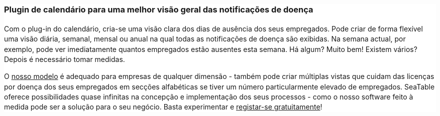### Plugin de calendário para uma melhor visão geral das notificações de doença

Com o plug-in do calendário, cria-se uma visão clara dos dias de ausência dos seus empregados. Pode criar de forma flexível uma visão diária, semanal, mensal ou anual na qual todas as notificações de doença são exibidas. Na semana actual, por exemplo, pode ver imediatamente quantos empregados estão ausentes esta semana. Há algum? Muito bem! Existem vários? Depois é necessário tomar medidas.

O [nosso modelo](https://seatable.io/pt/vorlage/hmmgn1kdq1ilwwt_jk69-g/) é adequado para empresas de qualquer dimensão - também pode criar múltiplas vistas que cuidam das licenças por doença dos seus empregados em secções alfabéticas se tiver um número particularmente elevado de empregados. SeaTable oferece possibilidades quase infinitas na concepção e implementação dos seus processos - como o nosso software feito à medida pode ser a solução para o seu negócio. Basta experimentar e [registar-se gratuitamente](/pt/registrierung/)!
